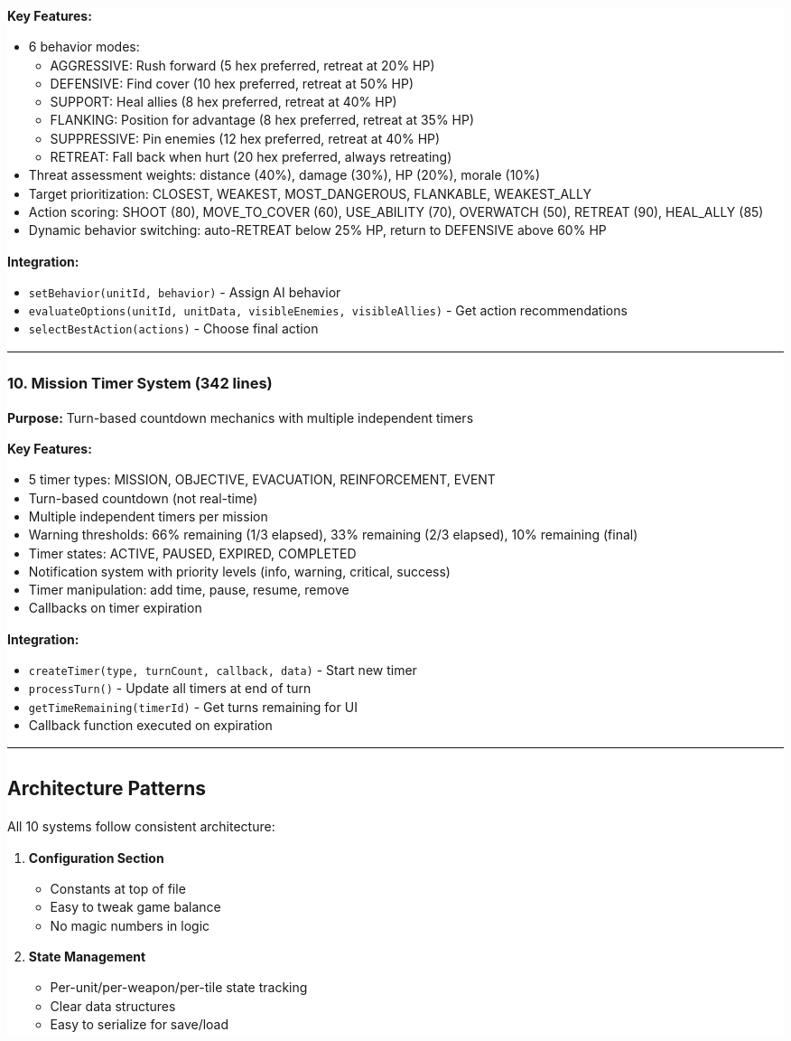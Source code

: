 **Key Features:**
- 6 behavior modes:
  - AGGRESSIVE: Rush forward (5 hex preferred, retreat at 20% HP)
  - DEFENSIVE: Find cover (10 hex preferred, retreat at 50% HP)
  - SUPPORT: Heal allies (8 hex preferred, retreat at 40% HP)
  - FLANKING: Position for advantage (8 hex preferred, retreat at 35% HP)
  - SUPPRESSIVE: Pin enemies (12 hex preferred, retreat at 40% HP)
  - RETREAT: Fall back when hurt (20 hex preferred, always retreating)
- Threat assessment weights: distance (40%), damage (30%), HP (20%), morale (10%)
- Target prioritization: CLOSEST, WEAKEST, MOST_DANGEROUS, FLANKABLE, WEAKEST_ALLY
- Action scoring: SHOOT (80), MOVE_TO_COVER (60), USE_ABILITY (70), OVERWATCH (50), RETREAT (90), HEAL_ALLY (85)
- Dynamic behavior switching: auto-RETREAT below 25% HP, return to DEFENSIVE above 60% HP

**Integration:**
- `setBehavior(unitId, behavior)` - Assign AI behavior
- `evaluateOptions(unitId, unitData, visibleEnemies, visibleAllies)` - Get action recommendations
- `selectBestAction(actions)` - Choose final action

---

### 10. Mission Timer System (342 lines)
**Purpose:** Turn-based countdown mechanics with multiple independent timers

**Key Features:**
- 5 timer types: MISSION, OBJECTIVE, EVACUATION, REINFORCEMENT, EVENT
- Turn-based countdown (not real-time)
- Multiple independent timers per mission
- Warning thresholds: 66% remaining (1/3 elapsed), 33% remaining (2/3 elapsed), 10% remaining (final)
- Timer states: ACTIVE, PAUSED, EXPIRED, COMPLETED
- Notification system with priority levels (info, warning, critical, success)
- Timer manipulation: add time, pause, resume, remove
- Callbacks on timer expiration

**Integration:**
- `createTimer(type, turnCount, callback, data)` - Start new timer
- `processTurn()` - Update all timers at end of turn
- `getTimeRemaining(timerId)` - Get turns remaining for UI
- Callback function executed on expiration

---

## Architecture Patterns

All 10 systems follow consistent architecture:

1. **Configuration Section**
   - Constants at top of file
   - Easy to tweak game balance
   - No magic numbers in logic

2. **State Management**
   - Per-unit/per-weapon/per-tile state tracking
   - Clear data structures
   - Easy to serialize for save/load

